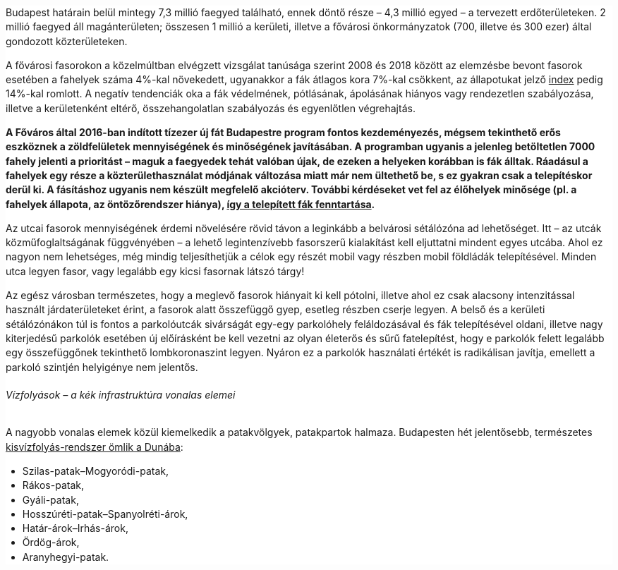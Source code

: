 Budapest határain belül mintegy 7,3 millió faegyed található,
ennek döntő része – 4,3 millió egyed – a tervezett erdőterületeken. 2 millió faegyed áll magánterületen; összesen 1 millió a
kerületi, illetve a fővárosi önkormányzatok (700, illetve és 300
ezer) által gondozott közterületeken.

A fővárosi fasorokon a közelmúltban elvégzett vizsgálat tanúsága szerint 2008 és 2018 között az elemzésbe bevont fasorok
esetében a fahelyek száma 4%-kal növekedett, ugyanakkor a
fák átlagos kora 7%-kal csökkent, az állapotukat jelző [index](# "Forrás: FŐKERT")
pedig 14%-kal romlott. A negatív tendenciák oka a fák védelmének, pótlásának, ápolásának hiányos vagy rendezetlen szabályozása, illetve a kerületenként eltérő, összehangolatlan szabályozás és egyenlőtlen végrehajtás.

**A Főváros által 2016-ban indított tízezer új fát Budapestre program fontos kezdeményezés, mégsem tekinthető erős eszköznek
a zöldfelületek mennyiségének és minőségének javításában. A
programban ugyanis a jelenleg betöltetlen 7000 fahely jelenti a
prioritást – maguk a faegyedek tehát valóban újak, de ezeken a
helyeken korábban is fák álltak. Ráadásul a fahelyek egy része
a közterülethasználat módjának változása miatt már nem ültethető be, s ez gyakran csak a telepítéskor derül ki. A fásításhoz
ugyanis nem készült megfelelő akcióterv. További kérdéseket
vet fel az élőhelyek minősége (pl. a fahelyek állapota, az öntözőrendszer hiánya), [így a telepített fák fenntartása](# 
"Budapest Zöldinfrastruktúra Koncepciója 2017").**

Az utcai fasorok mennyiségének érdemi növelésére rövid távon
a leginkább a belvárosi sétálózóna ad lehetőséget. Itt – az utcák
közműfoglaltságának függvényében – a lehető legintenzívebb
fasorszerű kialakítást kell eljuttatni mindent egyes utcába. Ahol
ez nagyon nem lehetséges, még mindig teljesíthetjük a célok egy
részét mobil vagy részben mobil földládák telepítésével. Minden
utca legyen fasor, vagy legalább egy kicsi fasornak látszó tárgy!

Az egész városban természetes, hogy a meglevő fasorok hiányait ki kell pótolni, illetve ahol ez csak alacsony intenzitással
használt járdaterületeket érint, a fasorok alatt összefüggő gyep,
esetleg részben cserje legyen. A belső és a kerületi sétálózónákon túl is fontos a parkolóutcák sivárságát egy-egy parkolóhely
feláldozásával és fák telepítésével oldani, illetve nagy kiterjedésű parkolók esetében új előírásként be kell vezetni az olyan
életerős és sűrű fatelepítést, hogy e parkolók felett legalább egy
összefüggőnek tekinthető lombkoronaszint legyen. Nyáron ez a
parkolók használati értékét is radikálisan javítja, emellett a parkoló szintjén helyigénye nem jelentős.

###### Vízfolyások – a kék infrastruktúra vonalas elemei

A nagyobb vonalas elemek közül kiemelkedik a patakvölgyek,
patakpartok halmaza. Budapesten hét jelentősebb, természetes [kisvízfolyás-rendszer ömlik a Dunába](http://budapest.hu/Documents/BpKAE_2015_honlapra.pdf 
"Állapotukról felsorolásszerűen lásd például: Budapest környezeti állapotértékelése, 2015"):
* Szilas-patak–Mogyoródi-patak,
* Rákos-patak,
* Gyáli-patak,
* Hosszúréti-patak–Spanyolréti-árok,
* Határ-árok–Irhás-árok,
* Ördög-árok,
* Aranyhegyi-patak.
